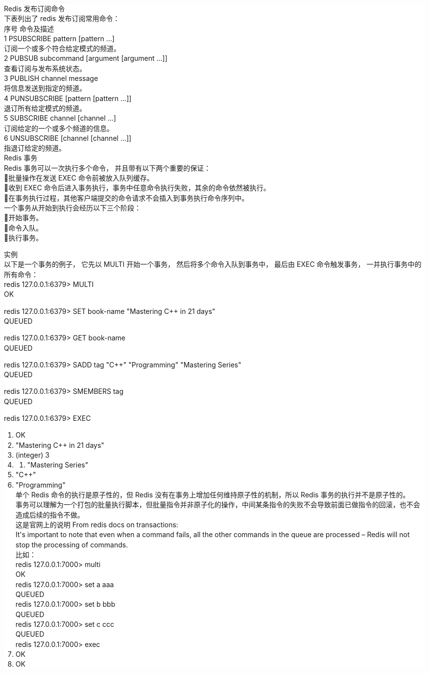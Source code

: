 Redis 发布订阅命令  
下表列出了 redis 发布订阅常用命令：  
序号 命令及描述  
1 PSUBSCRIBE pattern [pattern …]  
订阅一个或多个符合给定模式的频道。  
2 PUBSUB subcommand [argument [argument …]]  
查看订阅与发布系统状态。  
3 PUBLISH channel message  
将信息发送到指定的频道。  
4 PUNSUBSCRIBE [pattern [pattern …]]  
退订所有给定模式的频道。  
5 SUBSCRIBE channel [channel …]  
订阅给定的一个或多个频道的信息。  
6 UNSUBSCRIBE [channel [channel …]]  
指退订给定的频道。  
Redis 事务  
Redis 事务可以一次执行多个命令， 并且带有以下两个重要的保证：  
批量操作在发送 EXEC 命令前被放入队列缓存。  
收到 EXEC 命令后进入事务执行，事务中任意命令执行失败，其余的命令依然被执行。  
在事务执行过程，其他客户端提交的命令请求不会插入到事务执行命令序列中。  
一个事务从开始到执行会经历以下三个阶段：  
开始事务。  
命令入队。  
执行事务。

实例  
以下是一个事务的例子， 它先以 MULTI 开始一个事务， 然后将多个命令入队到事务中， 最后由 EXEC 命令触发事务， 一并执行事务中的所有命令：  
redis 127.0.0.1:6379> MULTI  
OK

redis 127.0.0.1:6379> SET book-name "Mastering C++ in 21 days"  
QUEUED

redis 127.0.0.1:6379> GET book-name  
QUEUED

redis 127.0.0.1:6379> SADD tag "C++" "Programming" "Mastering Series"  
QUEUED

redis 127.0.0.1:6379> SMEMBERS tag  
QUEUED

redis 127.0.0.1:6379> EXEC  
1) OK  
2) "Mastering C++ in 21 days"  
3) (integer) 3  
4) 1) "Mastering Series"  
2) "C++"  
3) "Programming"  
单个 Redis 命令的执行是原子性的，但 Redis 没有在事务上增加任何维持原子性的机制，所以 Redis 事务的执行并不是原子性的。  
事务可以理解为一个打包的批量执行脚本，但批量指令并非原子化的操作，中间某条指令的失败不会导致前面已做指令的回滚，也不会造成后续的指令不做。  
这是官网上的说明 From redis docs on transactions:  
It's important to note that even when a command fails, all the other commands in the queue are processed – Redis will not stop the processing of commands.  
比如：  
redis 127.0.0.1:7000> multi  
OK  
redis 127.0.0.1:7000> set a aaa  
QUEUED  
redis 127.0.0.1:7000> set b bbb  
QUEUED  
redis 127.0.0.1:7000> set c ccc  
QUEUED  
redis 127.0.0.1:7000> exec  
1) OK  
2) OK  